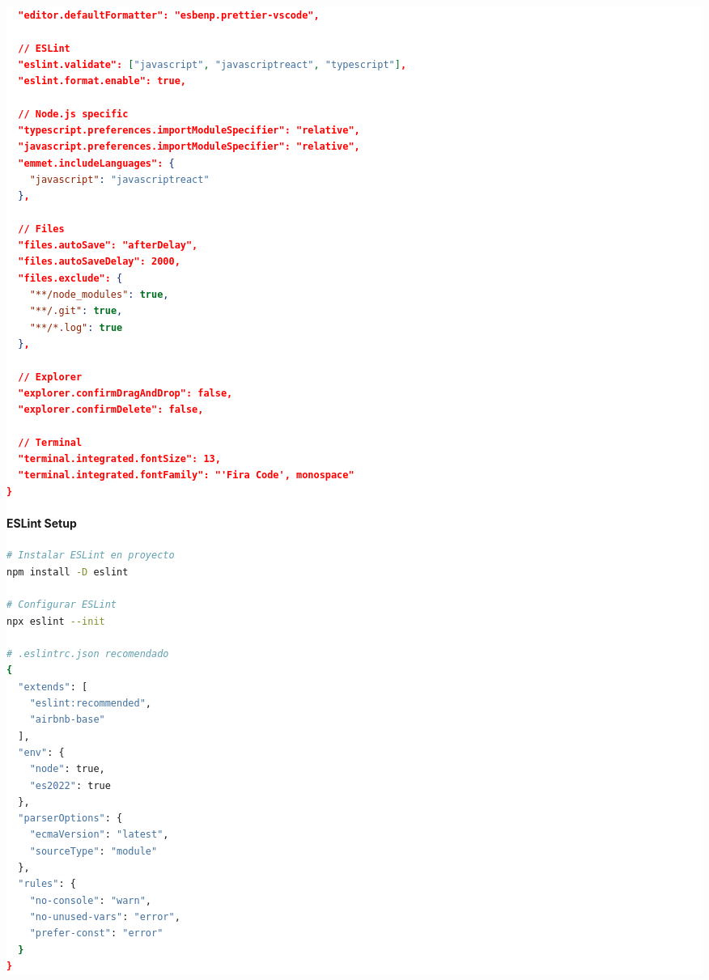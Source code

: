 ```json
  "editor.defaultFormatter": "esbenp.prettier-vscode",
  
  // ESLint
  "eslint.validate": ["javascript", "javascriptreact", "typescript"],
  "eslint.format.enable": true,
  
  // Node.js specific
  "typescript.preferences.importModuleSpecifier": "relative",
  "javascript.preferences.importModuleSpecifier": "relative",
  "emmet.includeLanguages": {
    "javascript": "javascriptreact"
  },
  
  // Files
  "files.autoSave": "afterDelay",
  "files.autoSaveDelay": 2000,
  "files.exclude": {
    "**/node_modules": true,
    "**/.git": true,
    "**/*.log": true
  },
  
  // Explorer
  "explorer.confirmDragAndDrop": false,
  "explorer.confirmDelete": false,
  
  // Terminal
  "terminal.integrated.fontSize": 13,
  "terminal.integrated.fontFamily": "'Fira Code', monospace"
}
```

#### **ESLint Setup**
```bash
# Instalar ESLint en proyecto
npm install -D eslint

# Configurar ESLint
npx eslint --init

# .eslintrc.json recomendado
{
  "extends": [
    "eslint:recommended",
    "airbnb-base"
  ],
  "env": {
    "node": true,
    "es2022": true
  },
  "parserOptions": {
    "ecmaVersion": "latest",
    "sourceType": "module"
  },
  "rules": {
    "no-console": "warn",
    "no-unused-vars": "error",
    "prefer-const": "error"
  }
}
```
